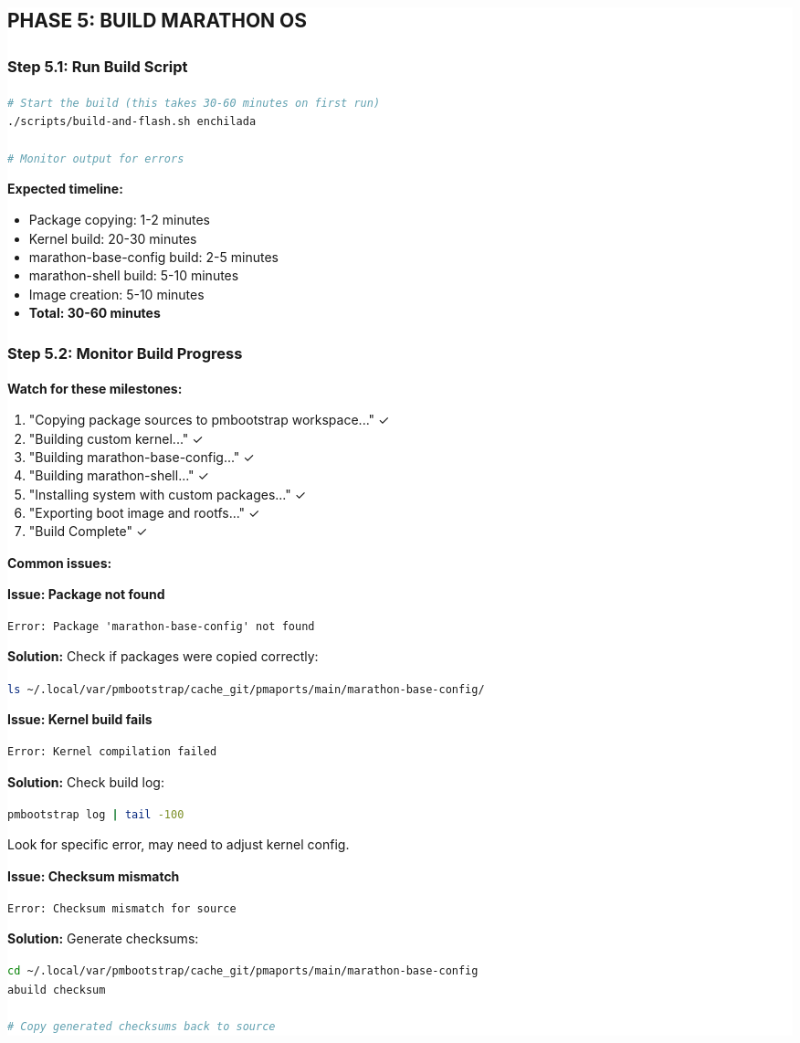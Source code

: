 
## PHASE 5: BUILD MARATHON OS

### Step 5.1: Run Build Script
```bash
# Start the build (this takes 30-60 minutes on first run)
./scripts/build-and-flash.sh enchilada

# Monitor output for errors
```

**Expected timeline:**
- Package copying: 1-2 minutes
- Kernel build: 20-30 minutes
- marathon-base-config build: 2-5 minutes
- marathon-shell build: 5-10 minutes
- Image creation: 5-10 minutes
- **Total: 30-60 minutes**

### Step 5.2: Monitor Build Progress

**Watch for these milestones:**
1. "Copying package sources to pmbootstrap workspace..." ✓
2. "Building custom kernel..." ✓
3. "Building marathon-base-config..." ✓
4. "Building marathon-shell..." ✓
5. "Installing system with custom packages..." ✓
6. "Exporting boot image and rootfs..." ✓
7. "Build Complete" ✓

**Common issues:**

**Issue: Package not found**
```
Error: Package 'marathon-base-config' not found
```
**Solution:** Check if packages were copied correctly:
```bash
ls ~/.local/var/pmbootstrap/cache_git/pmaports/main/marathon-base-config/
```

**Issue: Kernel build fails**
```
Error: Kernel compilation failed
```
**Solution:** Check build log:
```bash
pmbootstrap log | tail -100
```
Look for specific error, may need to adjust kernel config.

**Issue: Checksum mismatch**
```
Error: Checksum mismatch for source
```
**Solution:** Generate checksums:
```bash
cd ~/.local/var/pmbootstrap/cache_git/pmaports/main/marathon-base-config
abuild checksum

# Copy generated checksums back to source
```
